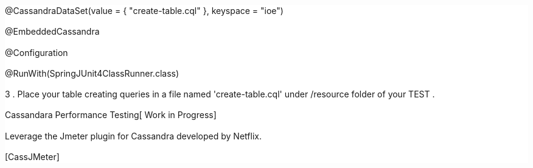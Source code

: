 @CassandraDataSet(value = { "create-table.cql" }, keyspace = "ioe")

@EmbeddedCassandra

@Configuration

@RunWith(SpringJUnit4ClassRunner.class)

3 . Place your table creating queries in a file named 'create-table.cql' under /resource folder of your TEST .

Cassandara Performance Testing[ Work in Progress]

Leverage the Jmeter plugin for Cassandra developed by Netflix.

[CassJMeter]
 